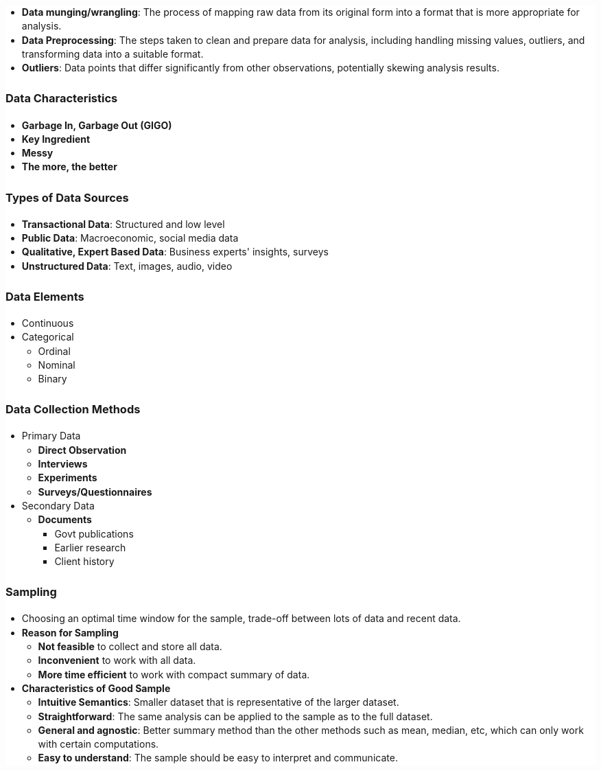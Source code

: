- **Data munging/wrangling**: The process of mapping raw data from its original form into a format that is more appropriate for analysis.
- **Data Preprocessing**: The steps taken to clean and prepare data for analysis, including handling missing values, outliers, and transforming data into a suitable format.
- **Outliers**: Data points that differ significantly from other observations, potentially skewing analysis results.

### Data Characteristics

- **Garbage In, Garbage Out (GIGO)**
- **Key Ingredient**
- **Messy**
- **The more, the better**

### Types of Data Sources

- **Transactional Data**: Structured and low level
- **Public Data**: Macroeconomic, social media data
- **Qualitative, Expert Based Data**: Business experts' insights, surveys
- **Unstructured Data**: Text, images, audio, video

### Data Elements

- Continuous
- Categorical
  - Ordinal
  - Nominal
  - Binary

### Data Collection Methods

- Primary Data
  - **Direct Observation**
  - **Interviews**
  - **Experiments**
  - **Surveys/Questionnaires**
- Secondary Data
  - **Documents**
    - Govt publications
    - Earlier research
    - Client history

### Sampling

- Choosing an optimal time window for the sample, trade-off between lots of data and recent data.
- **Reason for Sampling**
  - **Not feasible** to collect and store all data.
  - **Inconvenient** to work with all data.
  - **More time efficient** to work with compact summary of data.
- **Characteristics of Good Sample**
  - **Intuitive Semantics**: Smaller dataset that is representative of the larger dataset.
  - **Straightforward**: The same analysis can be applied to the sample as to the full dataset.
  - **General and agnostic**: Better summary method than the other methods such as mean, median, etc, which can only work with certain computations.
  - **Easy to understand**: The sample should be easy to interpret and communicate.
